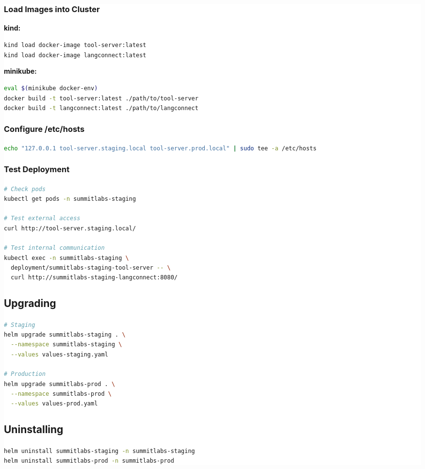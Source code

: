 ### Load Images into Cluster

**kind:**
```bash
kind load docker-image tool-server:latest
kind load docker-image langconnect:latest
```

**minikube:**
```bash
eval $(minikube docker-env)
docker build -t tool-server:latest ./path/to/tool-server
docker build -t langconnect:latest ./path/to/langconnect
```

### Configure /etc/hosts

```bash
echo "127.0.0.1 tool-server.staging.local tool-server.prod.local" | sudo tee -a /etc/hosts
```

### Test Deployment

```bash
# Check pods
kubectl get pods -n summitlabs-staging

# Test external access
curl http://tool-server.staging.local/

# Test internal communication
kubectl exec -n summitlabs-staging \
  deployment/summitlabs-staging-tool-server -- \
  curl http://summitlabs-staging-langconnect:8080/
```

## Upgrading

```bash
# Staging
helm upgrade summitlabs-staging . \
  --namespace summitlabs-staging \
  --values values-staging.yaml

# Production
helm upgrade summitlabs-prod . \
  --namespace summitlabs-prod \
  --values values-prod.yaml
```

## Uninstalling

```bash
helm uninstall summitlabs-staging -n summitlabs-staging
helm uninstall summitlabs-prod -n summitlabs-prod
```

